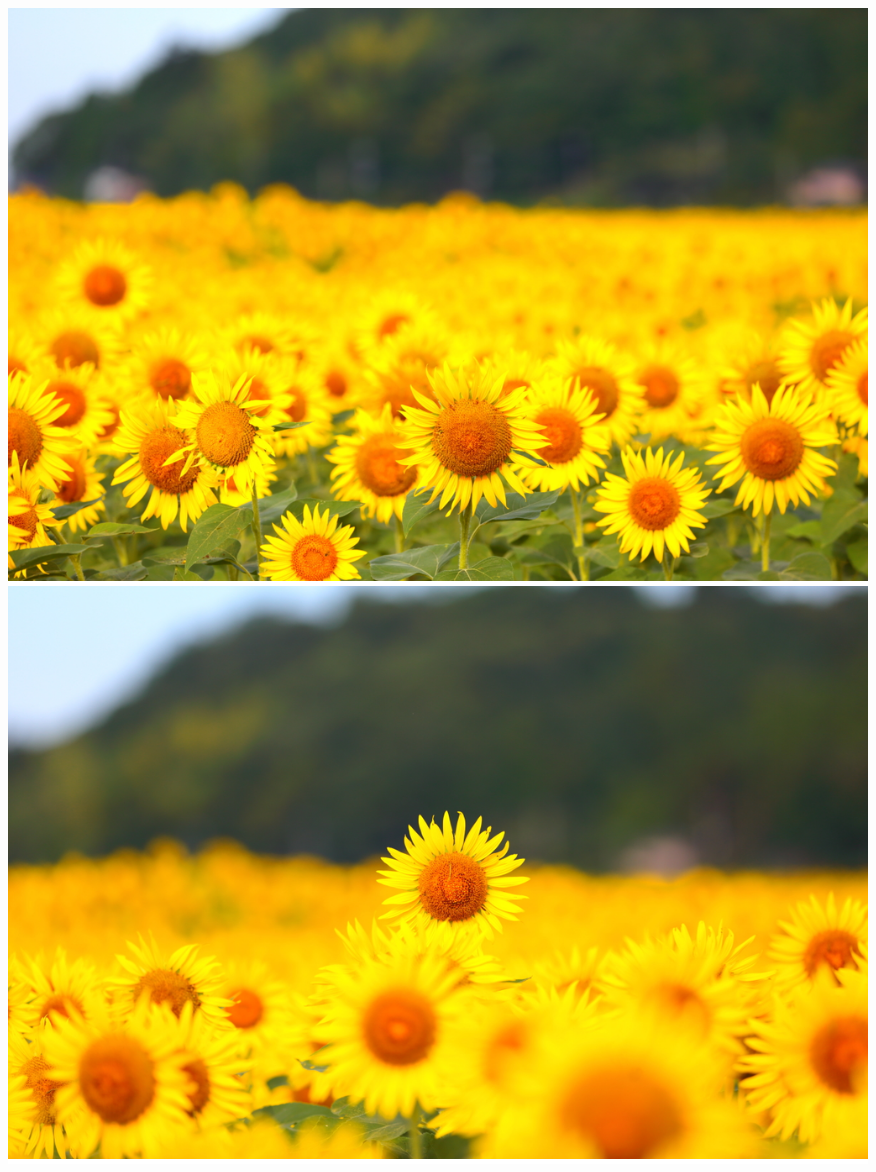 <a href="20240810_022.JPG" data-lightbox="abc"><img src="20240810_022.JPG" alt="サンプル画像" width="900" /></a>
<a href="20240810_023.JPG" data-lightbox="abc"><img src="20240810_023.JPG" alt="サンプル画像" width="900" /></a>